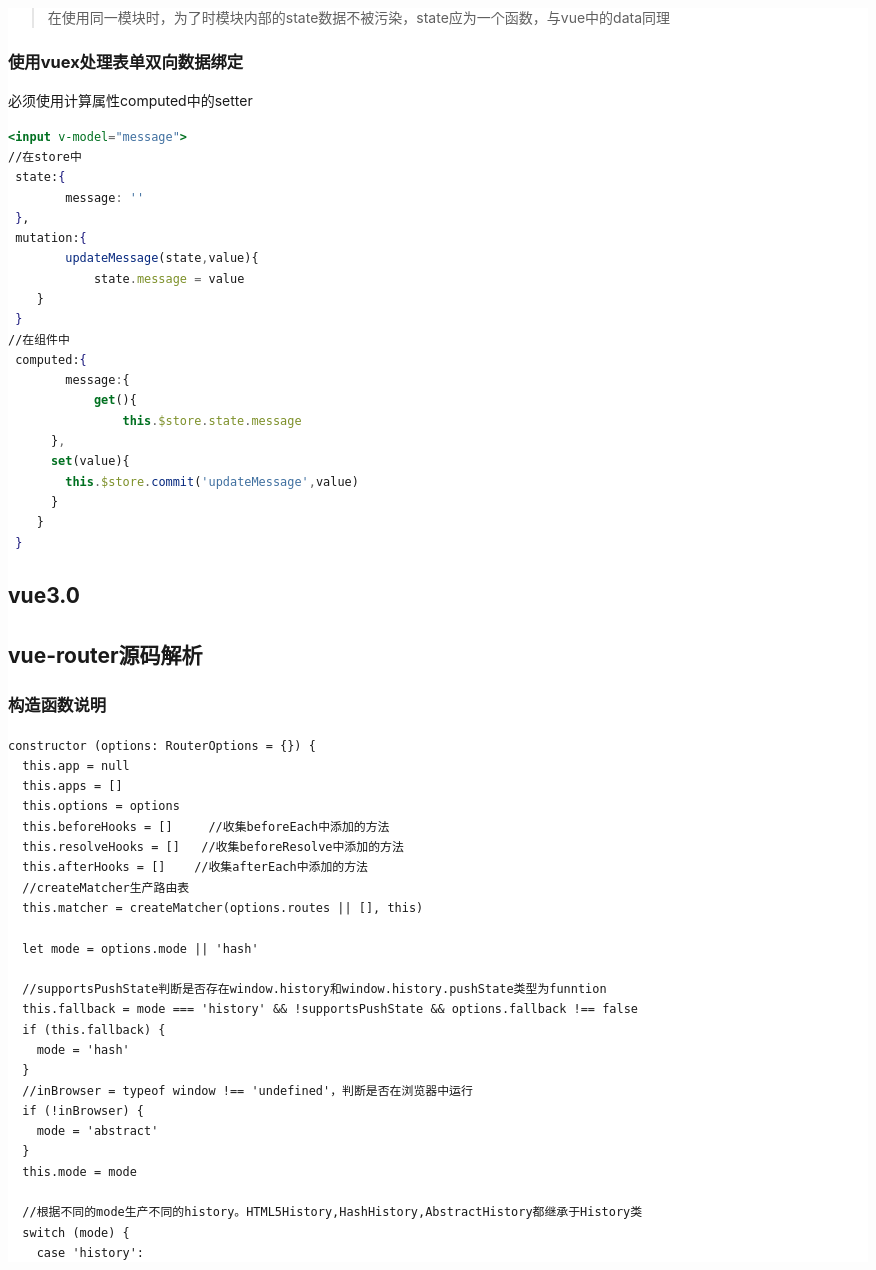   > 在使用同一模块时，为了时模块内部的state数据不被污染，state应为一个函数，与vue中的data同理

### 使用vuex处理表单双向数据绑定

必须使用计算属性computed中的setter

```jsx
<input v-model="message">
//在store中  
 state:{
		message: ''
 },
 mutation:{
		updateMessage(state,value){
			state.message = value
    }
 } 
//在组件中
 computed:{
		message:{
			get(){
				this.$store.state.message	
      },
      set(value){
        this.$store.commit('updateMessage',value)                                                   
      }                                                        
    }
 }
```

## vue3.0

## vue-router源码解析

### 构造函数说明

```tsx
constructor (options: RouterOptions = {}) {
  this.app = null
  this.apps = []
  this.options = options
  this.beforeHooks = []     //收集beforeEach中添加的方法
  this.resolveHooks = []   //收集beforeResolve中添加的方法
  this.afterHooks = []    //收集afterEach中添加的方法
  //createMatcher生产路由表
  this.matcher = createMatcher(options.routes || [], this)

  let mode = options.mode || 'hash'
  
  //supportsPushState判断是否存在window.history和window.history.pushState类型为funntion
  this.fallback = mode === 'history' && !supportsPushState && options.fallback !== false
  if (this.fallback) {
    mode = 'hash'
  }
  //inBrowser = typeof window !== 'undefined'，判断是否在浏览器中运行
  if (!inBrowser) {
    mode = 'abstract'
  }
  this.mode = mode

  //根据不同的mode生产不同的history。HTML5History,HashHistory,AbstractHistory都继承于History类
  switch (mode) {
    case 'history':
```